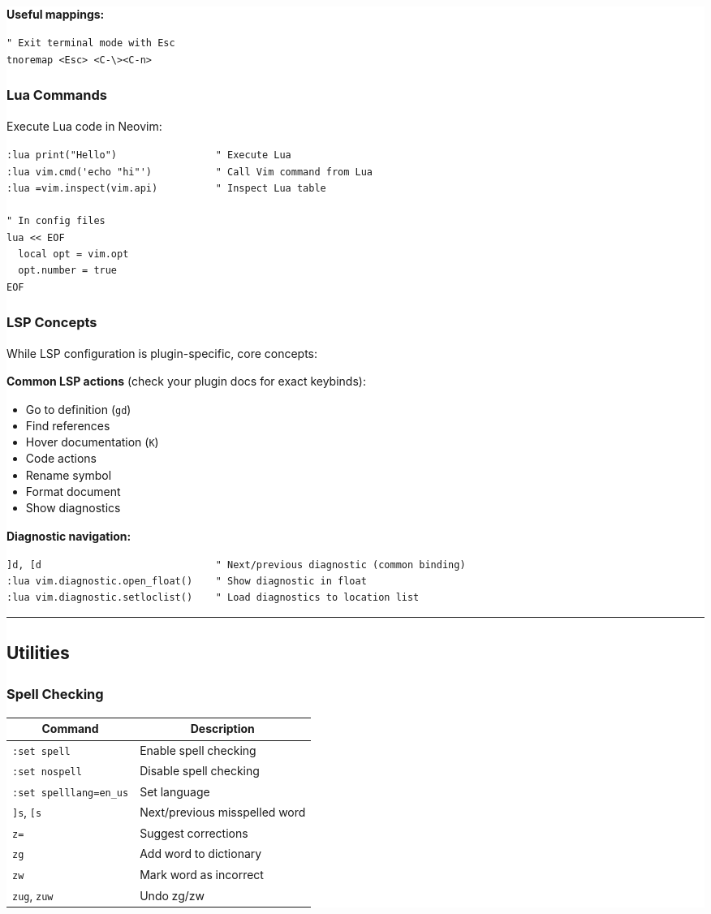 **Useful mappings:**

```vim
" Exit terminal mode with Esc
tnoremap <Esc> <C-\><C-n>
```

### Lua Commands

Execute Lua code in Neovim:

```vim
:lua print("Hello")                 " Execute Lua
:lua vim.cmd('echo "hi"')           " Call Vim command from Lua
:lua =vim.inspect(vim.api)          " Inspect Lua table

" In config files
lua << EOF
  local opt = vim.opt
  opt.number = true
EOF
```

### LSP Concepts

While LSP configuration is plugin-specific, core concepts:

**Common LSP actions** (check your plugin docs for exact keybinds):

- Go to definition (`gd`)
- Find references
- Hover documentation (`K`)
- Code actions
- Rename symbol
- Format document
- Show diagnostics

**Diagnostic navigation:**

```vim
]d, [d                              " Next/previous diagnostic (common binding)
:lua vim.diagnostic.open_float()    " Show diagnostic in float
:lua vim.diagnostic.setloclist()    " Load diagnostics to location list
```

---

## Utilities

### Spell Checking

| Command                | Description                        |
| ---------------------- | ---------------------------------- |
| `:set spell`           | Enable spell checking              |
| `:set nospell`         | Disable spell checking             |
| `:set spelllang=en_us` | Set language                       |
| `]s`, `[s`             | Next/previous misspelled word      |
| `z=`                   | Suggest corrections                |
| `zg`                   | Add word to dictionary             |
| `zw`                   | Mark word as incorrect             |
| `zug`, `zuw`           | Undo zg/zw                         |